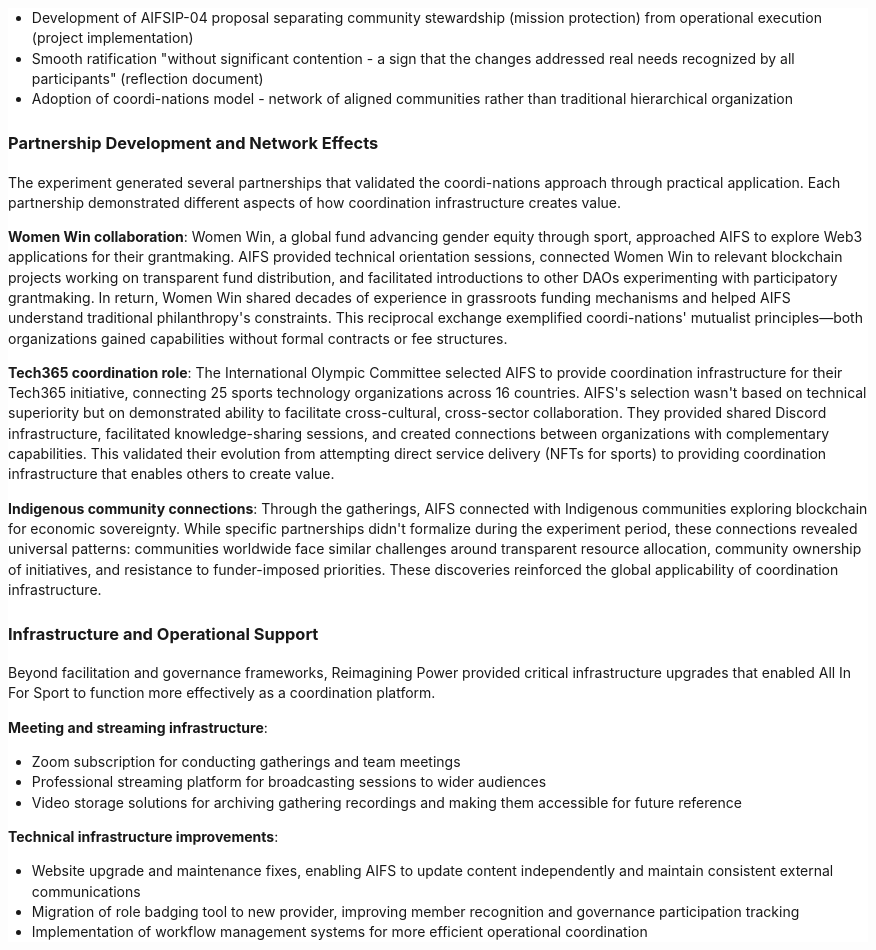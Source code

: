 - Development of AIFSIP-04 proposal separating community stewardship (mission protection) from operational execution (project implementation)
- Smooth ratification "without significant contention - a sign that the changes addressed real needs recognized by all participants" (reflection document)
- Adoption of coordi-nations model - network of aligned communities rather than traditional hierarchical organization

### Partnership Development and Network Effects

The experiment generated several partnerships that validated the coordi-nations approach through practical application. Each partnership demonstrated different aspects of how coordination infrastructure creates value.

**Women Win collaboration**: Women Win, a global fund advancing gender equity through sport, approached AIFS to explore Web3 applications for their grantmaking. AIFS provided technical orientation sessions, connected Women Win to relevant blockchain projects working on transparent fund distribution, and facilitated introductions to other DAOs experimenting with participatory grantmaking. In return, Women Win shared decades of experience in grassroots funding mechanisms and helped AIFS understand traditional philanthropy's constraints. This reciprocal exchange exemplified coordi-nations' mutualist principles—both organizations gained capabilities without formal contracts or fee structures.

**Tech365 coordination role**: The International Olympic Committee selected AIFS to provide coordination infrastructure for their Tech365 initiative, connecting 25 sports technology organizations across 16 countries. AIFS's selection wasn't based on technical superiority but on demonstrated ability to facilitate cross-cultural, cross-sector collaboration. They provided shared Discord infrastructure, facilitated knowledge-sharing sessions, and created connections between organizations with complementary capabilities. This validated their evolution from attempting direct service delivery (NFTs for sports) to providing coordination infrastructure that enables others to create value.

**Indigenous community connections**: Through the gatherings, AIFS connected with Indigenous communities exploring blockchain for economic sovereignty. While specific partnerships didn't formalize during the experiment period, these connections revealed universal patterns: communities worldwide face similar challenges around transparent resource allocation, community ownership of initiatives, and resistance to funder-imposed priorities. These discoveries reinforced the global applicability of coordination infrastructure.

### Infrastructure and Operational Support

Beyond facilitation and governance frameworks, Reimagining Power provided critical infrastructure upgrades that enabled All In For Sport to function more effectively as a coordination platform.

**Meeting and streaming infrastructure**:

- Zoom subscription for conducting gatherings and team meetings
- Professional streaming platform for broadcasting sessions to wider audiences
- Video storage solutions for archiving gathering recordings and making them accessible for future reference

**Technical infrastructure improvements**:

- Website upgrade and maintenance fixes, enabling AIFS to update content independently and maintain consistent external communications
- Migration of role badging tool to new provider, improving member recognition and governance participation tracking
- Implementation of workflow management systems for more efficient operational coordination
